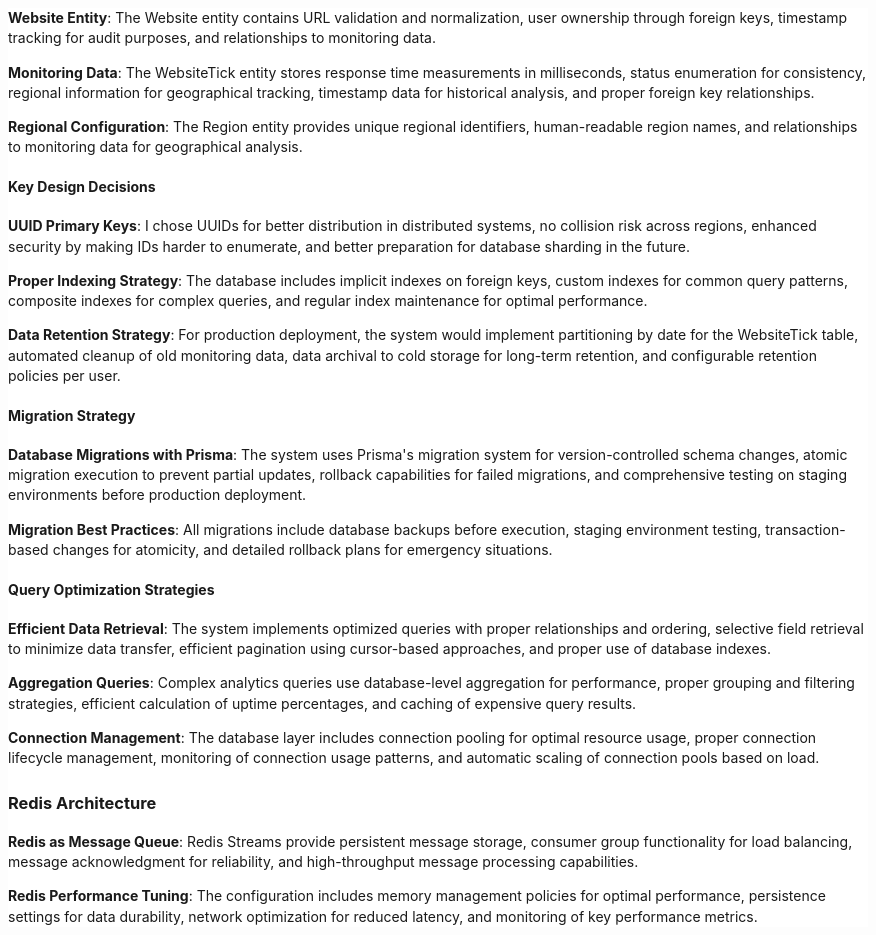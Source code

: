 **Website Entity**: The Website entity contains URL validation and normalization, user ownership through foreign keys, timestamp tracking for audit purposes, and relationships to monitoring data.

**Monitoring Data**: The WebsiteTick entity stores response time measurements in milliseconds, status enumeration for consistency, regional information for geographical tracking, timestamp data for historical analysis, and proper foreign key relationships.

**Regional Configuration**: The Region entity provides unique regional identifiers, human-readable region names, and relationships to monitoring data for geographical analysis.

#### Key Design Decisions

**UUID Primary Keys**: I chose UUIDs for better distribution in distributed systems, no collision risk across regions, enhanced security by making IDs harder to enumerate, and better preparation for database sharding in the future.

**Proper Indexing Strategy**: The database includes implicit indexes on foreign keys, custom indexes for common query patterns, composite indexes for complex queries, and regular index maintenance for optimal performance.

**Data Retention Strategy**: For production deployment, the system would implement partitioning by date for the WebsiteTick table, automated cleanup of old monitoring data, data archival to cold storage for long-term retention, and configurable retention policies per user.

#### Migration Strategy

**Database Migrations with Prisma**: The system uses Prisma's migration system for version-controlled schema changes, atomic migration execution to prevent partial updates, rollback capabilities for failed migrations, and comprehensive testing on staging environments before production deployment.

**Migration Best Practices**: All migrations include database backups before execution, staging environment testing, transaction-based changes for atomicity, and detailed rollback plans for emergency situations.

#### Query Optimization Strategies

**Efficient Data Retrieval**: The system implements optimized queries with proper relationships and ordering, selective field retrieval to minimize data transfer, efficient pagination using cursor-based approaches, and proper use of database indexes.

**Aggregation Queries**: Complex analytics queries use database-level aggregation for performance, proper grouping and filtering strategies, efficient calculation of uptime percentages, and caching of expensive query results.

**Connection Management**: The database layer includes connection pooling for optimal resource usage, proper connection lifecycle management, monitoring of connection usage patterns, and automatic scaling of connection pools based on load.

### Redis Architecture

**Redis as Message Queue**: Redis Streams provide persistent message storage, consumer group functionality for load balancing, message acknowledgment for reliability, and high-throughput message processing capabilities.

**Redis Performance Tuning**: The configuration includes memory management policies for optimal performance, persistence settings for data durability, network optimization for reduced latency, and monitoring of key performance metrics.
